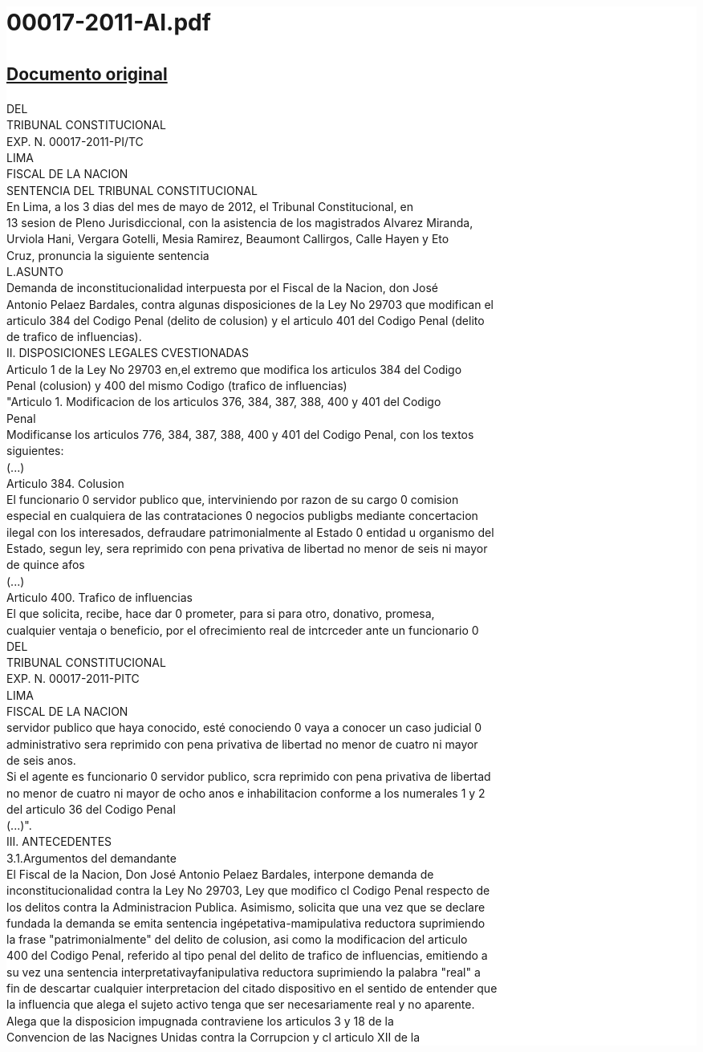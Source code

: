 
00017-2011-AI.pdf
=================
  
[Documento original](https://tc.gob.pe/jurisprudencia/2012/00017-2011-AI.pdf)  
---  
DEL  
TRIBUNAL CONSTITUCIONAL  
EXP. N. 00017-2011-PI/TC  
LIMA  
FISCAL DE LA NACION  
SENTENCIA DEL TRIBUNAL CONSTITUCIONAL  
En Lima, a los 3 dias del mes de mayo de 2012, el Tribunal Constitucional, en  
13 sesion de Pleno Jurisdiccional, con la asistencia de los magistrados Alvarez Miranda,  
Urviola Hani, Vergara Gotelli, Mesia Ramirez, Beaumont Callirgos, Calle Hayen y Eto  
Cruz, pronuncia la siguiente sentencia  
L.ASUNTO  
Demanda de inconstitucionalidad interpuesta por el Fiscal de la Nacion, don José  
Antonio Pelaez Bardales, contra algunas disposiciones de la Ley No 29703 que modifican el  
articulo 384 del Codigo Penal (delito de colusion) y el articulo 401 del Codigo Penal (delito  
de trafico de influencias).  
II. DISPOSICIONES LEGALES CVESTIONADAS  
Articulo 1 de la Ley No 29703 en,el extremo que modifica los articulos 384 del Codigo  
Penal (colusion) y 400 del mismo Codigo (trafico de influencias)  
"Articulo 1. Modificacion de los articulos 376, 384, 387, 388, 400 y 401 del Codigo  
Penal  
Modificanse los articulos 776, 384, 387, 388, 400 y 401 del Codigo Penal, con los textos  
siguientes:  
(...)  
Articulo 384. Colusion  
El funcionario 0 servidor publico que, interviniendo por razon de su cargo 0 comision  
especial en cualquiera de las contrataciones 0 negocios publigbs mediante concertacion  
ilegal con los interesados, defraudare patrimonialmente al Estado 0 entidad u organismo del  
Estado, segun ley, sera reprimido con pena privativa de libertad no menor de seis ni mayor  
de quince afos  
(...)  
Articulo 400. Trafico de influencias  
El que solicita, recibe, hace dar 0 prometer, para si para otro, donativo, promesa,  
cualquier ventaja o beneficio, por el ofrecimiento real de intcrceder ante un funcionario 0  
DEL  
TRIBUNAL CONSTITUCIONAL  
EXP. N. 00017-2011-PITC  
LIMA  
FISCAL DE LA NACION  
servidor publico que haya conocido, esté conociendo 0 vaya a conocer un caso judicial 0  
administrativo sera reprimido con pena privativa de libertad no menor de cuatro ni mayor  
de seis anos.  
Si el agente es funcionario 0 servidor publico, scra reprimido con pena privativa de libertad  
no menor de cuatro ni mayor de ocho anos e inhabilitacion conforme a los numerales 1 y 2  
del articulo 36 del Codigo Penal  
(...)".  
III. ANTECEDENTES  
3.1.Argumentos del demandante  
El Fiscal de la Nacion, Don José Antonio Pelaez Bardales, interpone demanda de  
inconstitucionalidad contra la Ley No 29703, Ley que modifico cl Codigo Penal respecto de  
los delitos contra la Administracion Publica. Asimismo, solicita que una vez que se declare  
fundada la demanda se emita sentencia ingépetativa-mamipulativa reductora suprimiendo  
la frase "patrimonialmente" del delito de colusion, asi como la modificacion del articulo  
400 del Codigo Penal, referido al tipo penal del delito de trafico de influencias, emitiendo a  
su vez una sentencia interpretativayfanipulativa reductora suprimiendo la palabra "real" a  
fin de descartar cualquier interpretacion del citado dispositivo en el sentido de entender que  
la influencia que alega el sujeto activo tenga que ser necesariamente real y no aparente.  
Alega que la disposicion impugnada contraviene los articulos 3 y 18 de la  
Convencion de las Nacignes Unidas contra la Corrupcion y cl articulo XII de la  